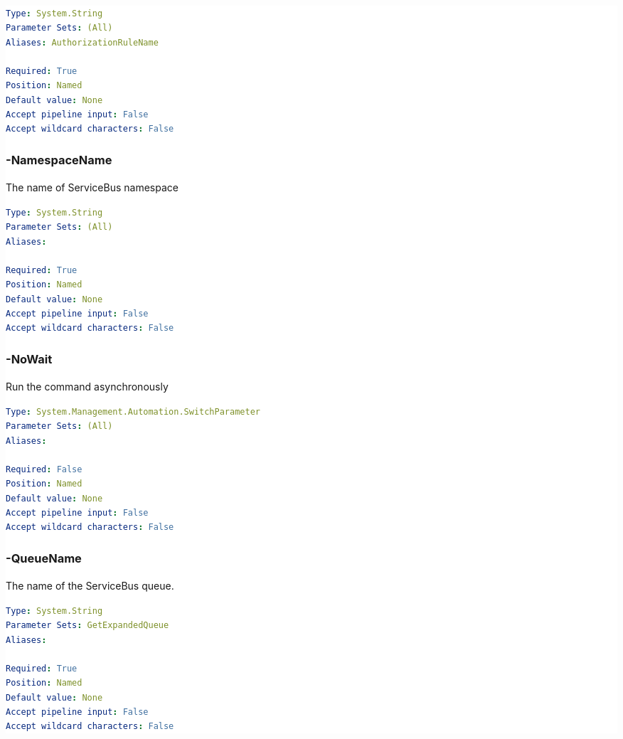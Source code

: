 ```yaml
Type: System.String
Parameter Sets: (All)
Aliases: AuthorizationRuleName

Required: True
Position: Named
Default value: None
Accept pipeline input: False
Accept wildcard characters: False
```

### -NamespaceName
The name of ServiceBus namespace

```yaml
Type: System.String
Parameter Sets: (All)
Aliases:

Required: True
Position: Named
Default value: None
Accept pipeline input: False
Accept wildcard characters: False
```

### -NoWait
Run the command asynchronously

```yaml
Type: System.Management.Automation.SwitchParameter
Parameter Sets: (All)
Aliases:

Required: False
Position: Named
Default value: None
Accept pipeline input: False
Accept wildcard characters: False
```

### -QueueName
The name of the ServiceBus queue.

```yaml
Type: System.String
Parameter Sets: GetExpandedQueue
Aliases:

Required: True
Position: Named
Default value: None
Accept pipeline input: False
Accept wildcard characters: False
```
